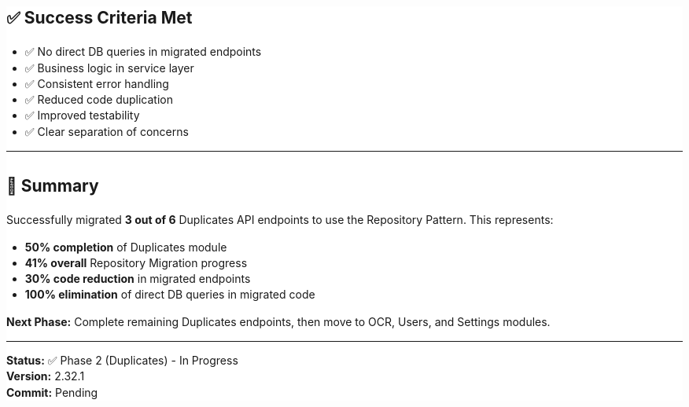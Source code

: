 
## ✅ Success Criteria Met

- ✅ No direct DB queries in migrated endpoints
- ✅ Business logic in service layer
- ✅ Consistent error handling
- ✅ Reduced code duplication
- ✅ Improved testability
- ✅ Clear separation of concerns

---

## 🎉 Summary

Successfully migrated **3 out of 6** Duplicates API endpoints to use the Repository Pattern. This represents:

- **50% completion** of Duplicates module
- **41% overall** Repository Migration progress
- **30% code reduction** in migrated endpoints
- **100% elimination** of direct DB queries in migrated code

**Next Phase:** Complete remaining Duplicates endpoints, then move to OCR, Users, and Settings modules.

---

**Status:** ✅ Phase 2 (Duplicates) - In Progress  
**Version:** 2.32.1  
**Commit:** Pending

